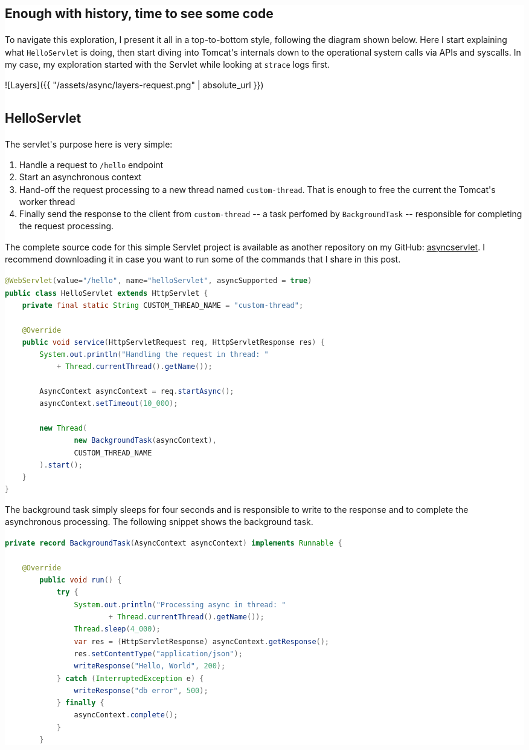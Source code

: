 ## Enough with history, time to see some code

To navigate this exploration, I present it all in a top-to-bottom style, following the diagram shown below. Here I start explaining what `HelloServlet` is doing, then start diving into Tomcat's internals down to the operational system calls via APIs and syscalls. In my case, my exploration started with the Servlet while looking at `strace` logs first.

![Layers]({{ "/assets/async/layers-request.png" | absolute_url }})

## HelloServlet

The servlet's purpose here is very simple:
1. Handle a request to `/hello` endpoint
2. Start an asynchronous context 
3. Hand-off the request processing to a new thread named `custom-thread`. That is enough to free the current the Tomcat's worker thread
4. Finally send the response to the client from `custom-thread` -- a task perfomed by `BackgroundTask` -- responsible for completing the request processing.

The complete source code for this simple Servlet project is available as another repository on my GitHub: [asyncservlet](https://github.com/adolfoweloy/asyncservlet). I recommend downloading it in case you want to run some of the commands that I share in this post.

```java
@WebServlet(value="/hello", name="helloServlet", asyncSupported = true)
public class HelloServlet extends HttpServlet {
    private final static String CUSTOM_THREAD_NAME = "custom-thread";

    @Override
    public void service(HttpServletRequest req, HttpServletResponse res) {
        System.out.println("Handling the request in thread: " 
            + Thread.currentThread().getName());

        AsyncContext asyncContext = req.startAsync();
        asyncContext.setTimeout(10_000);

        new Thread(
                new BackgroundTask(asyncContext),
                CUSTOM_THREAD_NAME
        ).start();
    }
}
```

The background task simply sleeps for four seconds and is responsible to write to the response and to complete the asynchronous processing. The following snippet shows the background task.

```java
private record BackgroundTask(AsyncContext asyncContext) implements Runnable {

    @Override
        public void run() {
            try {
                System.out.println("Processing async in thread: "
                        + Thread.currentThread().getName());
                Thread.sleep(4_000);
                var res = (HttpServletResponse) asyncContext.getResponse();
                res.setContentType("application/json");
                writeResponse("Hello, World", 200);
            } catch (InterruptedException e) {
                writeResponse("db error", 500);
            } finally {
                asyncContext.complete();
            }
        }
```